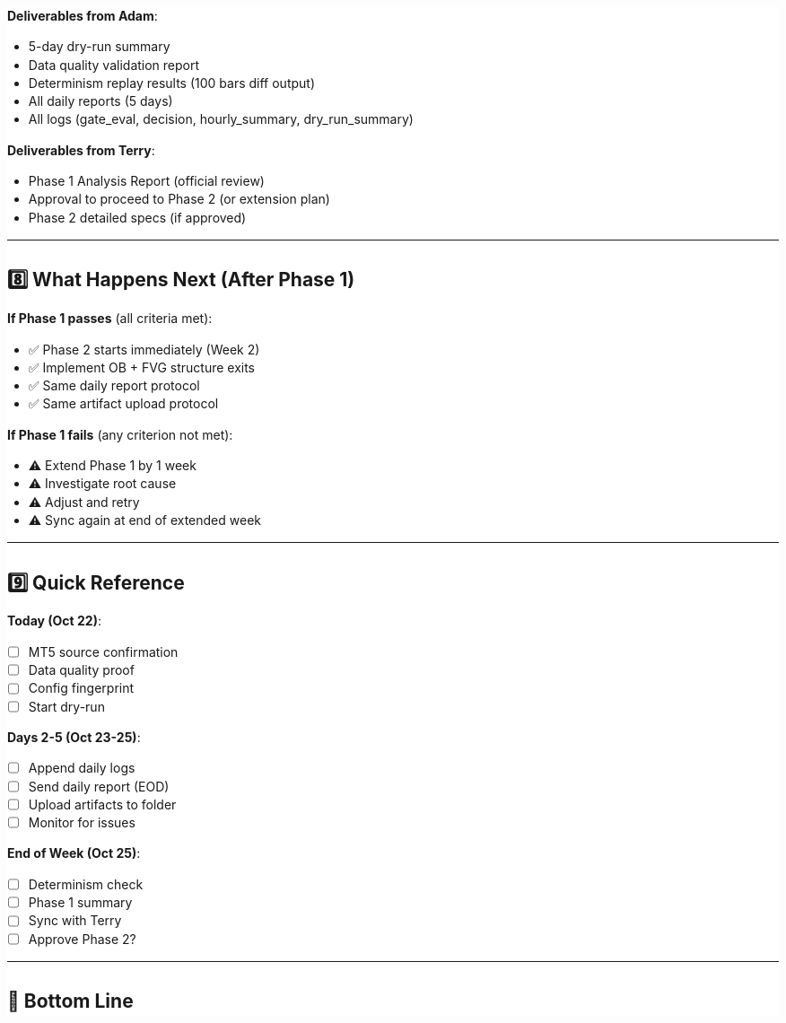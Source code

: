 **Deliverables from Adam**:
- 5-day dry-run summary
- Data quality validation report
- Determinism replay results (100 bars diff output)
- All daily reports (5 days)
- All logs (gate_eval, decision, hourly_summary, dry_run_summary)

**Deliverables from Terry**:
- Phase 1 Analysis Report (official review)
- Approval to proceed to Phase 2 (or extension plan)
- Phase 2 detailed specs (if approved)

---

## 8️⃣ What Happens Next (After Phase 1)

**If Phase 1 passes** (all criteria met):
- ✅ Phase 2 starts immediately (Week 2)
- ✅ Implement OB + FVG structure exits
- ✅ Same daily report protocol
- ✅ Same artifact upload protocol

**If Phase 1 fails** (any criterion not met):
- ⚠️ Extend Phase 1 by 1 week
- ⚠️ Investigate root cause
- ⚠️ Adjust and retry
- ⚠️ Sync again at end of extended week

---

## 9️⃣ Quick Reference

**Today (Oct 22)**:
- [ ] MT5 source confirmation
- [ ] Data quality proof
- [ ] Config fingerprint
- [ ] Start dry-run

**Days 2-5 (Oct 23-25)**:
- [ ] Append daily logs
- [ ] Send daily report (EOD)
- [ ] Upload artifacts to folder
- [ ] Monitor for issues

**End of Week (Oct 25)**:
- [ ] Determinism check
- [ ] Phase 1 summary
- [ ] Sync with Terry
- [ ] Approve Phase 2?

---

## 🎯 Bottom Line
